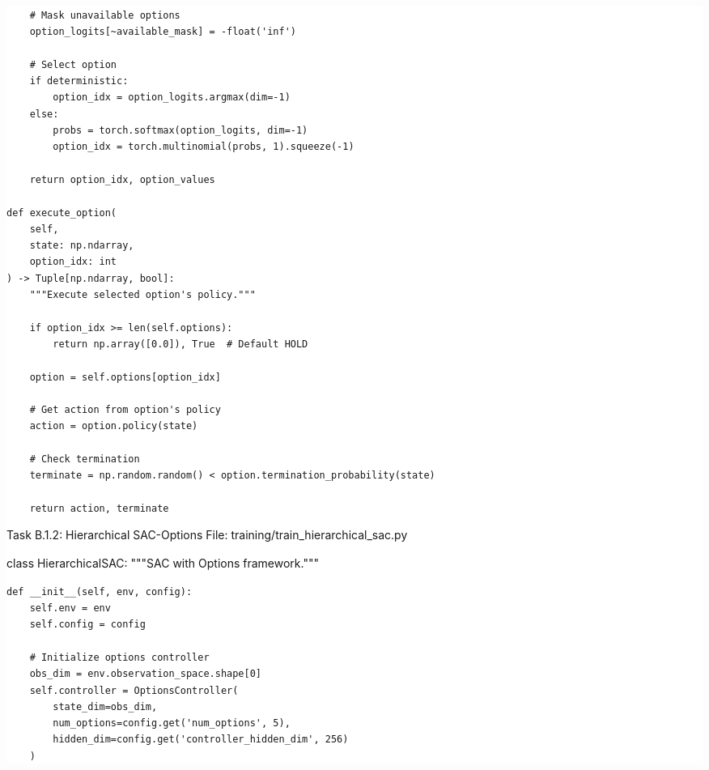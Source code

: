         # Mask unavailable options
        option_logits[~available_mask] = -float('inf')
        
        # Select option
        if deterministic:
            option_idx = option_logits.argmax(dim=-1)
        else:
            probs = torch.softmax(option_logits, dim=-1)
            option_idx = torch.multinomial(probs, 1).squeeze(-1)
        
        return option_idx, option_values
    
    def execute_option(
        self,
        state: np.ndarray,
        option_idx: int
    ) -> Tuple[np.ndarray, bool]:
        """Execute selected option's policy."""
        
        if option_idx >= len(self.options):
            return np.array([0.0]), True  # Default HOLD
        
        option = self.options[option_idx]
        
        # Get action from option's policy
        action = option.policy(state)
        
        # Check termination
        terminate = np.random.random() < option.termination_probability(state)
        
        return action, terminate

Task B.1.2: Hierarchical SAC-Options
File: training/train_hierarchical_sac.py

class HierarchicalSAC:
    """SAC with Options framework."""
    
    def __init__(self, env, config):
        self.env = env
        self.config = config
        
        # Initialize options controller
        obs_dim = env.observation_space.shape[0]
        self.controller = OptionsController(
            state_dim=obs_dim,
            num_options=config.get('num_options', 5),
            hidden_dim=config.get('controller_hidden_dim', 256)
        )
        